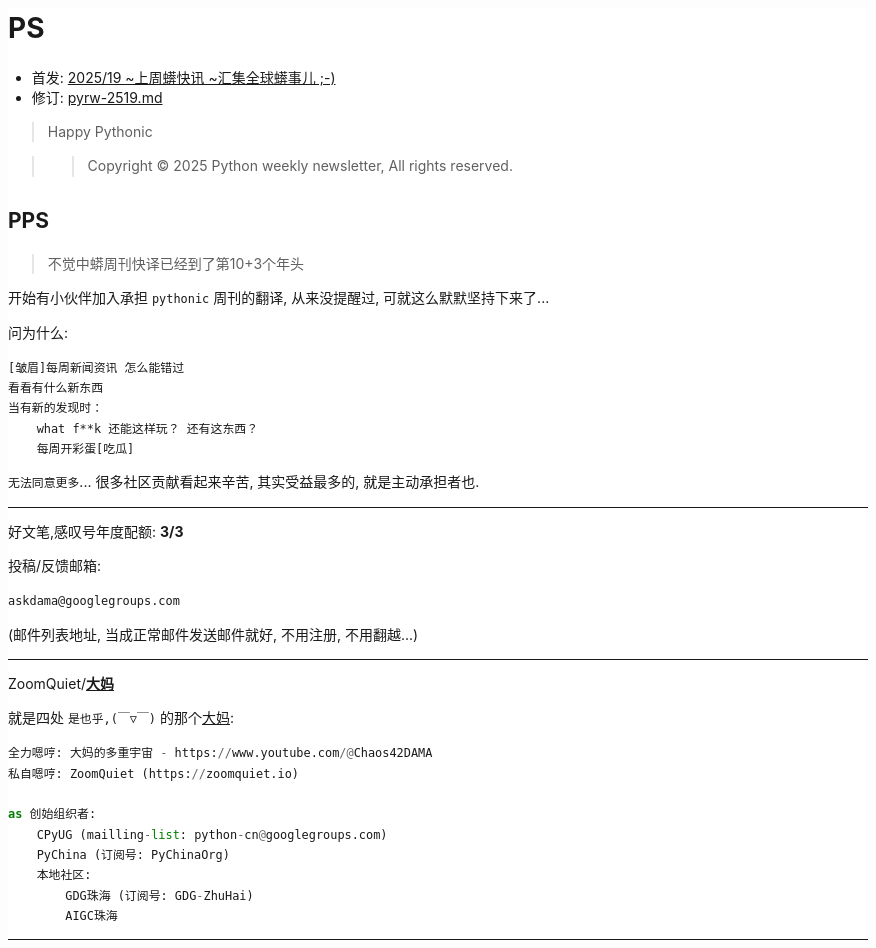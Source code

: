 # PS

- 首发: [2025/19 ~上周蠎快讯 ~汇集全球蠎事儿 ;-)](http://weekly.pychina.or01pyrecap/pyrw-2519.html)
- 修订: [pyrw-2519.md](https://github.com/PyChina/weekly/tree/master1content/pyrecap/pyrw-2519.md)

> Happy Pythonic

>> Copyright © 2025 Python weekly newsletter, All rights reserved.

## PPS
>
> 不觉中蟒周刊快译已经到了第10+3个年头

开始有小伙伴加入承担 `pythonic` 周刊的翻译,
从来没提醒过, 可就这么默默坚持下来了...

问为什么:

    [皱眉]每周新闻资讯 怎么能错过 
    看看有什么新东西 
    当有新的发现时：
        what f**k 还能这样玩？ 还有这东西？
        每周开彩蛋[吃瓜]

`无法同意更多`...
很多社区贡献看起来辛苦,
其实受益最多的,
就是主动承担者也.

-------------

好文笔,感叹号年度配额: **3/3**

投稿/反馈邮箱:

    askdama@googlegroups.com

(邮件列表地址,
当成正常邮件发送邮件就好, 不用注册, 不用翻越...)

-------------

ZoomQuiet/**[大妈](https://mp.weixin.qq.com/s/N5TuRRbF599D4Q90XdDA7g)**

就是四处 `是也乎,(￣▽￣)` 的那个[大妈](https://mp.weixin.qq.com/s/N5TuRRbF599D4Q90XdDA7g):

```python
全力嗯哼: 大妈的多重宇宙 - https://www.youtube.com/@Chaos42DAMA
私自嗯哼: ZoomQuiet (https://zoomquiet.io)

as 创始组织者:
    CPyUG (mailling-list: python-cn@googlegroups.com)
    PyChina (订阅号: PyChinaOrg)
    本地社区: 
        GDG珠海 (订阅号: GDG-ZhuHai)
        AIGC珠海 

```

-------------
